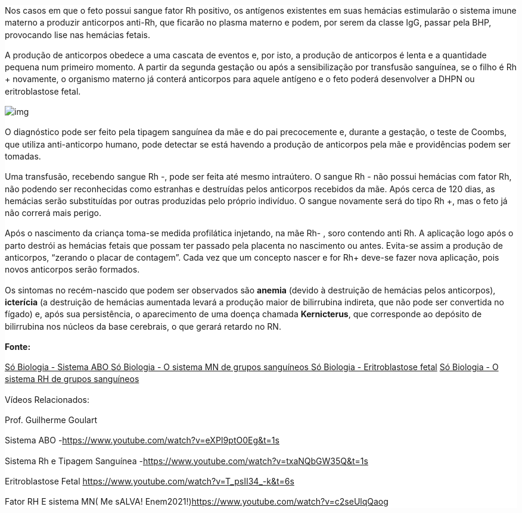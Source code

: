 Nos casos em que o feto possui sangue fator Rh positivo, os antígenos existentes em suas hemácias estimularão o sistema imune materno a produzir anticorpos anti-Rh, que ficarão no plasma materno e podem, por serem da classe IgG, passar pela BHP, provocando lise nas hemácias fetais.

A produção de anticorpos obedece a uma cascata de eventos e, por isto, a produção de anticorpos é lenta e a quantidade pequena num primeiro momento. A partir da segunda gestação ou após a sensibilização por transfusão sanguínea, se o filho é Rh + novamente, o organismo materno já conterá anticorpos para aquele antígeno e o feto poderá desenvolver a DHPN ou eritroblastose fetal.

![img](https://static.planejativo.com/uploads/novas/9428ac25d6169bdd539195e56f680589.jpg)

O diagnóstico pode ser feito pela tipagem sanguínea da mãe e do pai precocemente e, durante a gestação, o teste de Coombs, que utiliza anti-anticorpo humano, pode detectar se está havendo a produção de anticorpos pela mãe e providências podem ser tomadas.

Uma transfusão, recebendo sangue Rh -, pode ser feita até mesmo intraútero. O sangue Rh - não possui hemácias com fator Rh, não podendo ser reconhecidas como estranhas e destruídas pelos anticorpos recebidos da mãe. Após cerca de 120 dias, as hemácias serão substituídas por outras produzidas pelo próprio indivíduo. O sangue novamente será do tipo Rh +, mas o feto já não correrá mais perigo.

Após o nascimento da criança toma-se medida profilática injetando, na mãe Rh- , soro contendo anti Rh. A aplicação logo após o parto destrói as hemácias fetais que possam ter passado pela placenta no nascimento ou antes. Evita-se assim a produção de anticorpos, “zerando o placar de contagem”. Cada vez que um concepto nascer e for Rh+ deve-se fazer nova aplicação, pois novos anticorpos serão formados.

Os sintomas no recém-nascido que podem ser observados são **anemia** (devido à destruição de hemácias pelos anticorpos), **icterícia** (a destruição de hemácias aumentada levará a produção maior de bilirrubina indireta, que não pode ser convertida no fígado) e, após sua persistência, o aparecimento de uma doença chamada **Kernicterus**, que corresponde ao depósito de bilirrubina nos núcleos da base cerebrais, o que gerará retardo no RN.

**Fonte:**

[Só Biologia - Sistema ABO ](https://www.sobiologia.com.br/conteudos/Genetica/leismendel11.php)
[Só Biologia - O sistema MN de grupos sanguíneos   ](https://www.sobiologia.com.br/conteudos/Genetica/leismendel12.php)
[Só Biologia - Eritroblastose fetal](https://www.sobiologia.com.br/conteudos/Genetica/leismendel14.php)
[Só Biologia - O sistema RH de grupos sanguíneos](https://www.sobiologia.com.br/conteudos/Genetica/leismendel13.php)

Vídeos Relacionados:

Prof. Guilherme Goulart

Sistema ABO -https://www.youtube.com/watch?v=eXPI9ptO0Eg&t=1s

Sistema Rh e Tipagem Sanguínea -https://www.youtube.com/watch?v=txaNQbGW35Q&t=1s

Eritroblastose Fetal https://www.youtube.com/watch?v=T_psII34_-k&t=6s

Fator RH E sistema MN( Me sALVA! Enem2021!)https://www.youtube.com/watch?v=c2seUlqQaog